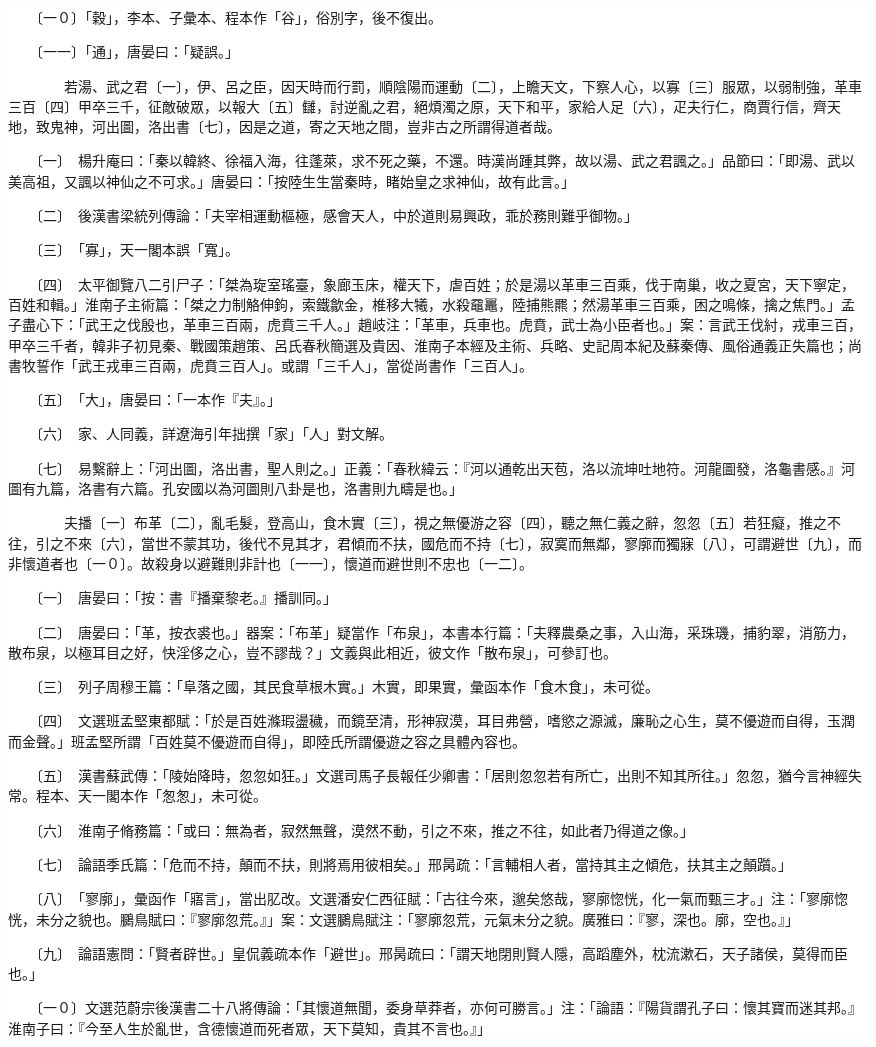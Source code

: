  
　　〔一０〕「穀」，李本、子彙本、程本作「谷」，俗別字，後不復出。

 
　　〔一一〕「通」，唐晏曰：「疑誤。」

 
　　<span class="q">　　若湯、武之君〔一〕，伊、呂之臣，因天時而行罰，順陰陽而運動〔二〕，上瞻天文，下察人心，以寡〔三〕服眾，以弱制強，革車三百〔四〕甲卒三千，征敵破眾，以報大〔五〕讎，討逆亂之君，絕煩濁之原，天下和平，家給人足〔六〕，疋夫行仁，商賈行信，齊天地，致鬼神，河出圖，洛出書〔七〕，因是之道，寄之天地之間，豈非古之所謂得道者哉。</span>

 
　　〔一〕　楊升庵曰：「秦以韓終、徐福入海，往蓬萊，求不死之藥，不還。時漢尚踵其弊，故以湯、武之君諷之。」品節曰：「即湯、武以美高祖，又諷以神仙之不可求。」唐晏曰：「按陸生生當秦時，睹始皇之求神仙，故有此言。」

 
　　〔二〕　後漢書梁統列傳論：「夫宰相運動樞極，感會天人，中於道則易興政，乖於務則難乎御物。」

 
　　〔三〕　「寡」，天一閣本誤「寬」。

 
　　〔四〕　太平御覽八二引尸子：「桀為琁室瑤臺，象廊玉床，權天下，虐百姓；於是湯以革車三百乘，伐于南巢，收之夏宮，天下寧定，百姓和輯。」淮南子主術篇：「桀之力制觡伸鉤，索鐵歙金，椎移大犧，水殺黿鼉，陸捕熊羆；然湯革車三百乘，困之鳴條，擒之焦門。」孟子盡心下：「武王之伐殷也，革車三百兩，虎賁三千人。」趙岐注：「革車，兵車也。虎賁，武士為小臣者也。」案：言武王伐紂，戎車三百，甲卒三千者，韓非子初見秦、戰國策趙策、呂氏春秋簡選及貴因、淮南子本經及主術、兵略、史記周本紀及蘇秦傳、風俗通義正失篇也；尚書牧誓作「武王戎車三百兩，虎賁三百人」。或謂「三千人」，當從尚書作「三百人」。

 
　　〔五〕　「大」，唐晏曰：「一本作『夫』。」

 
　　〔六〕　家、人同義，詳遼海引年拙撰「家」「人」對文解。

 
　　〔七〕　易繫辭上：「河出圖，洛出書，聖人則之。」正義：「春秋緯云：『河以通乾出天苞，洛以流坤吐地符。河龍圖發，洛龜書感。』河圖有九篇，洛書有六篇。孔安國以為河圖則八卦是也，洛書則九疇是也。」

 
　　<span class="q">　　夫播〔一〕布革〔二〕，亂毛髮，登高山，食木實〔三〕，視之無優游之容〔四〕，聽之無仁義之辭，忽忽〔五〕若狂癡，推之不往，引之不來〔六〕，當世不蒙其功，後代不見其才，君傾而不扶，國危而不持〔七〕，寂寞而無鄰，寥廓而獨寐〔八〕，可謂避世〔九〕，而非懷道者也〔一０〕。故殺身以避難則非計也〔一一〕，懷道而避世則不忠也〔一二〕。</span>

 
　　〔一〕　唐晏曰：「按：書『播棄黎老。』播訓同。」

 
　　〔二〕　唐晏曰：「革，按衣裘也。」器案：「布革」疑當作「布泉」，本書本行篇：「夫釋農桑之事，入山海，采珠璣，捕豹翠，消筋力，散布泉，以極耳目之好，快淫侈之心，豈不謬哉？」文義與此相近，彼文作「散布泉」，可參訂也。

 
　　〔三〕　列子周穆王篇：「阜落之國，其民食草根木實。」木實，即果實，彙函本作「食木食」，未可從。

 
　　〔四〕　文選班孟堅東都賦：「於是百姓滌瑕盪穢，而鏡至清，形神寂漠，耳目弗營，嗜慾之源滅，廉恥之心生，莫不優遊而自得，玉潤而金聲。」班孟堅所謂「百姓莫不優遊而自得」，即陸氏所謂優遊之容之具體內容也。

 
　　〔五〕　漢書蘇武傳：「陵始降時，忽忽如狂。」文選司馬子長報任少卿書：「居則忽忽若有所亡，出則不知其所往。」忽忽，猶今言神經失常。程本、天一閣本作「怱怱」，未可從。

 
　　〔六〕　淮南子脩務篇：「或曰：無為者，寂然無聲，漠然不動，引之不來，推之不往，如此者乃得道之像。」

 
　　〔七〕　論語季氏篇：「危而不持，顛而不扶，則將焉用彼相矣。」邢昺疏：「言輔相人者，當持其主之傾危，扶其主之顛躓。」

 
　　〔八〕　「寥廓」，彙函作「寤言」，當出肊改。文選潘安仁西征賦：「古往今來，邈矣悠哉，寥廓惚恍，化一氣而甄三才。」注：「寥廓惚恍，未分之貌也。鵩鳥賦曰：『寥廓忽荒。』」案：文選鵩鳥賦注：「寥廓忽荒，元氣未分之貌。廣雅曰：『寥，深也。廓，空也。』」

 
　　〔九〕　論語憲問：「賢者辟世。」皇侃義疏本作「避世」。邢昺疏曰：「謂天地閉則賢人隱，高蹈塵外，枕流漱石，天子諸侯，莫得而臣也。」

 
　　〔一０〕文選范蔚宗後漢書二十八將傳論：「其懷道無聞，委身草莽者，亦何可勝言。」注：「論語：『陽貨謂孔子曰：懷其寶而迷其邦。』淮南子曰：『今至人生於亂世，含德懷道而死者眾，天下莫知，貴其不言也。』」
